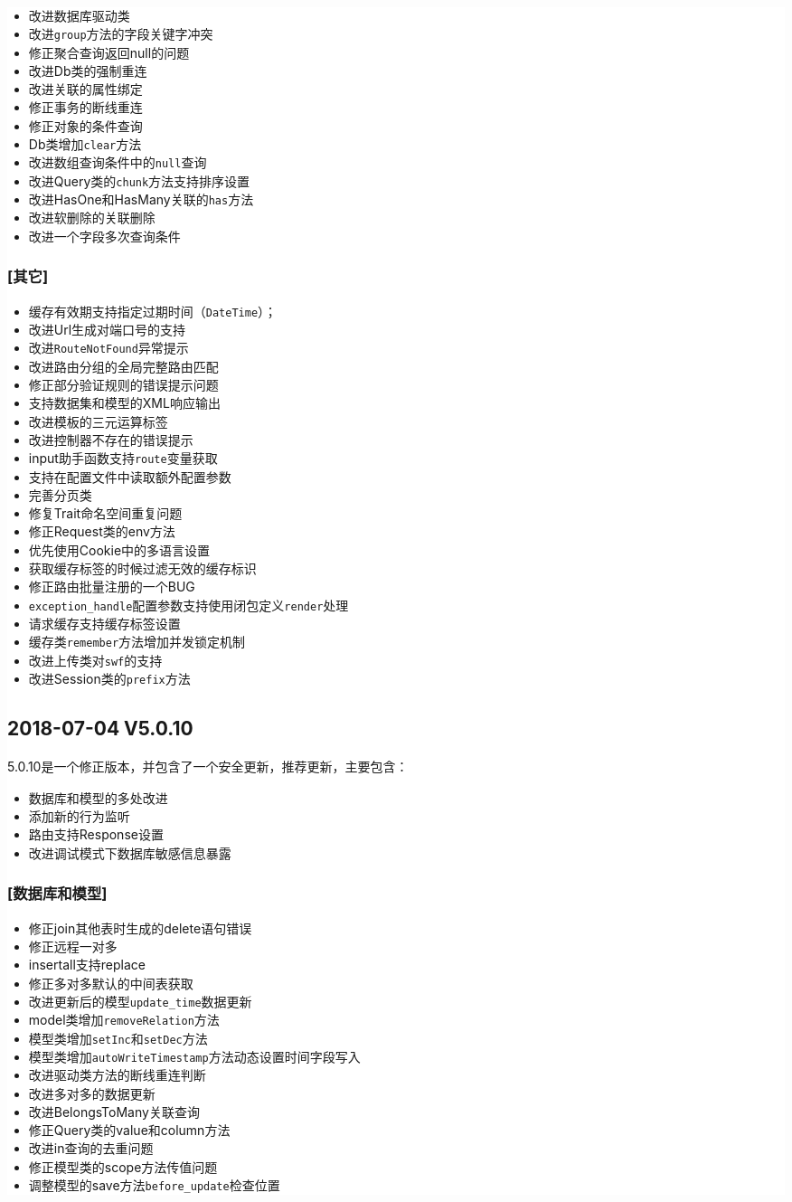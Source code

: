 * 改进数据库驱动类
* 改进`group`方法的字段关键字冲突
* 修正聚合查询返回null的问题
* 改进Db类的强制重连
* 改进关联的属性绑定
* 修正事务的断线重连
* 修正对象的条件查询
* Db类增加`clear`方法
* 改进数组查询条件中的`null`查询
* 改进Query类的`chunk`方法支持排序设置
* 改进HasOne和HasMany关联的`has`方法
* 改进软删除的关联删除
* 改进一个字段多次查询条件

### [其它]

* 缓存有效期支持指定过期时间（`DateTime`）；
* 改进Url生成对端口号的支持
* 改进`RouteNotFound`异常提示
* 改进路由分组的全局完整路由匹配
* 修正部分验证规则的错误提示问题
* 支持数据集和模型的XML响应输出
* 改进模板的三元运算标签
* 改进控制器不存在的错误提示
* input助手函数支持`route`变量获取
* 支持在配置文件中读取额外配置参数
* 完善分页类
* 修复Trait命名空间重复问题
* 修正Request类的env方法
* 优先使用Cookie中的多语言设置
* 获取缓存标签的时候过滤无效的缓存标识
* 修正路由批量注册的一个BUG
* `exception_handle`配置参数支持使用闭包定义`render`处理
* 请求缓存支持缓存标签设置
* 缓存类`remember`方法增加并发锁定机制
* 改进上传类对`swf`的支持
* 改进Session类的`prefix`方法

## 2018-07-04 V5.0.10

5.0.10是一个修正版本，并包含了一个安全更新，推荐更新，主要包含：

* 数据库和模型的多处改进
* 添加新的行为监听
* 路由支持Response设置
* 改进调试模式下数据库敏感信息暴露

### [数据库和模型]

* 修正join其他表时生成的delete语句错误
* 修正远程一对多
* insertall支持replace
* 修正多对多默认的中间表获取
* 改进更新后的模型`update_time`数据更新
* model类增加`removeRelation`方法
* 模型类增加`setInc`和`setDec`方法
* 模型类增加`autoWriteTimestamp`方法动态设置时间字段写入
* 改进驱动类方法的断线重连判断
* 改进多对多的数据更新
* 改进BelongsToMany关联查询
* 修正Query类的value和column方法
* 改进in查询的去重问题
* 修正模型类的scope方法传值问题
* 调整模型的save方法`before_update`检查位置